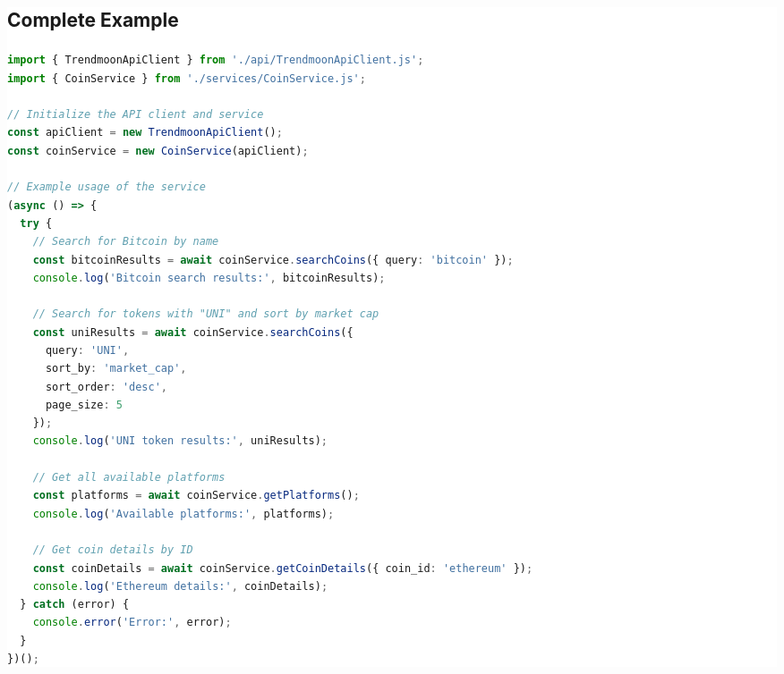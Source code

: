 ## Complete Example

```typescript
import { TrendmoonApiClient } from './api/TrendmoonApiClient.js';
import { CoinService } from './services/CoinService.js';

// Initialize the API client and service
const apiClient = new TrendmoonApiClient();
const coinService = new CoinService(apiClient);

// Example usage of the service
(async () => {
  try {
    // Search for Bitcoin by name
    const bitcoinResults = await coinService.searchCoins({ query: 'bitcoin' });
    console.log('Bitcoin search results:', bitcoinResults);

    // Search for tokens with "UNI" and sort by market cap
    const uniResults = await coinService.searchCoins({ 
      query: 'UNI', 
      sort_by: 'market_cap', 
      sort_order: 'desc',
      page_size: 5 
    });
    console.log('UNI token results:', uniResults);

    // Get all available platforms
    const platforms = await coinService.getPlatforms();
    console.log('Available platforms:', platforms);

    // Get coin details by ID
    const coinDetails = await coinService.getCoinDetails({ coin_id: 'ethereum' });
    console.log('Ethereum details:', coinDetails);
  } catch (error) {
    console.error('Error:', error);
  }
})();
```
